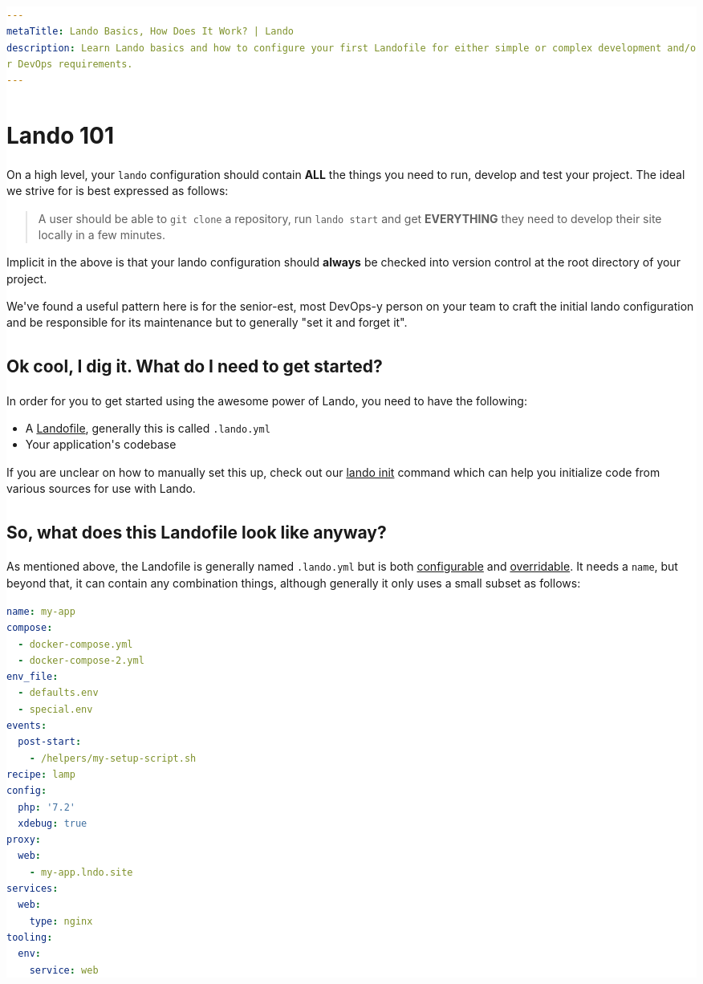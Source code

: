 ```yaml
---
metaTitle: Lando Basics, How Does It Work? | Lando
description: Learn Lando basics and how to configure your first Landofile for either simple or complex development and/or DevOps requirements.
---
```


# Lando 101

On a high level, your `lando` configuration should contain **ALL** the things you need to run, develop and test your project. The ideal we strive for is best expressed as follows:

> A user should be able to `git clone` a repository, run `lando start` and get **EVERYTHING** they need to develop their site locally in a few minutes.

Implicit in the above is that your lando configuration should **always** be checked into version control at the root directory of your project.

We've found a useful pattern here is for the senior-est, most DevOps-y person on your team to craft the initial lando configuration and be responsible for its maintenance but to generally "set it and forget it".

## Ok cool, I dig it. What do I need to get started?

In order for you to get started using the awesome power of Lando, you need to have the following:

* A [Landofile](./../config/lando.md), generally this is called `.lando.yml`
* Your application's codebase

If you are unclear on how to manually set this up, check out our [lando init](./init.md) command which can help you initialize code from various sources for use with Lando.

## So, what does this Landofile look like anyway?

As mentioned above, the Landofile is generally named `.lando.yml` but is both [configurable](./config/lando.md) and [overridable](./config/lando.md). It needs a `name`, but beyond that, it can contain any combination things, although generally it only uses a small subset as follows:

```yaml
name: my-app
compose:
  - docker-compose.yml
  - docker-compose-2.yml
env_file:
  - defaults.env
  - special.env
events:
  post-start:
    - /helpers/my-setup-script.sh
recipe: lamp
config:
  php: '7.2'
  xdebug: true
proxy:
  web:
    - my-app.lndo.site
services:
  web:
    type: nginx
tooling:
  env:
    service: web
```
